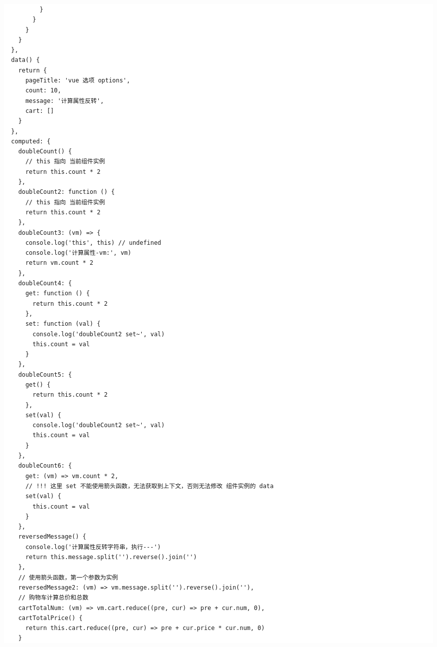 ``` html
          }
        }
      }
    }
  },
  data() {
    return {
      pageTitle: 'vue 选项 options',
      count: 10,
      message: '计算属性反转',
      cart: []
    }
  },
  computed: {
    doubleCount() {
      // this 指向 当前组件实例
      return this.count * 2
    },
    doubleCount2: function () {
      // this 指向 当前组件实例
      return this.count * 2
    },
    doubleCount3: (vm) => {
      console.log('this', this) // undefined
      console.log('计算属性-vm:', vm)
      return vm.count * 2
    },
    doubleCount4: {
      get: function () {
        return this.count * 2
      },
      set: function (val) {
        console.log('doubleCount2 set~', val)
        this.count = val
      }
    },
    doubleCount5: {
      get() {
        return this.count * 2
      },
      set(val) {
        console.log('doubleCount2 set~', val)
        this.count = val
      }
    },
    doubleCount6: {
      get: (vm) => vm.count * 2,
      // !!! 这里 set 不能使用箭头函数，无法获取到上下文，否则无法修改 组件实例的 data
      set(val) {
        this.count = val
      }
    },
    reversedMessage() {
      console.log('计算属性反转字符串，执行---')
      return this.message.split('').reverse().join('')
    },
    // 使用箭头函数，第一个参数为实例
    reversedMessage2: (vm) => vm.message.split('').reverse().join(''),
    // 购物车计算总价和总数
    cartTotalNum: (vm) => vm.cart.reduce((pre, cur) => pre + cur.num, 0),
    cartTotalPrice() {
      return this.cart.reduce((pre, cur) => pre + cur.price * cur.num, 0)
    }
```